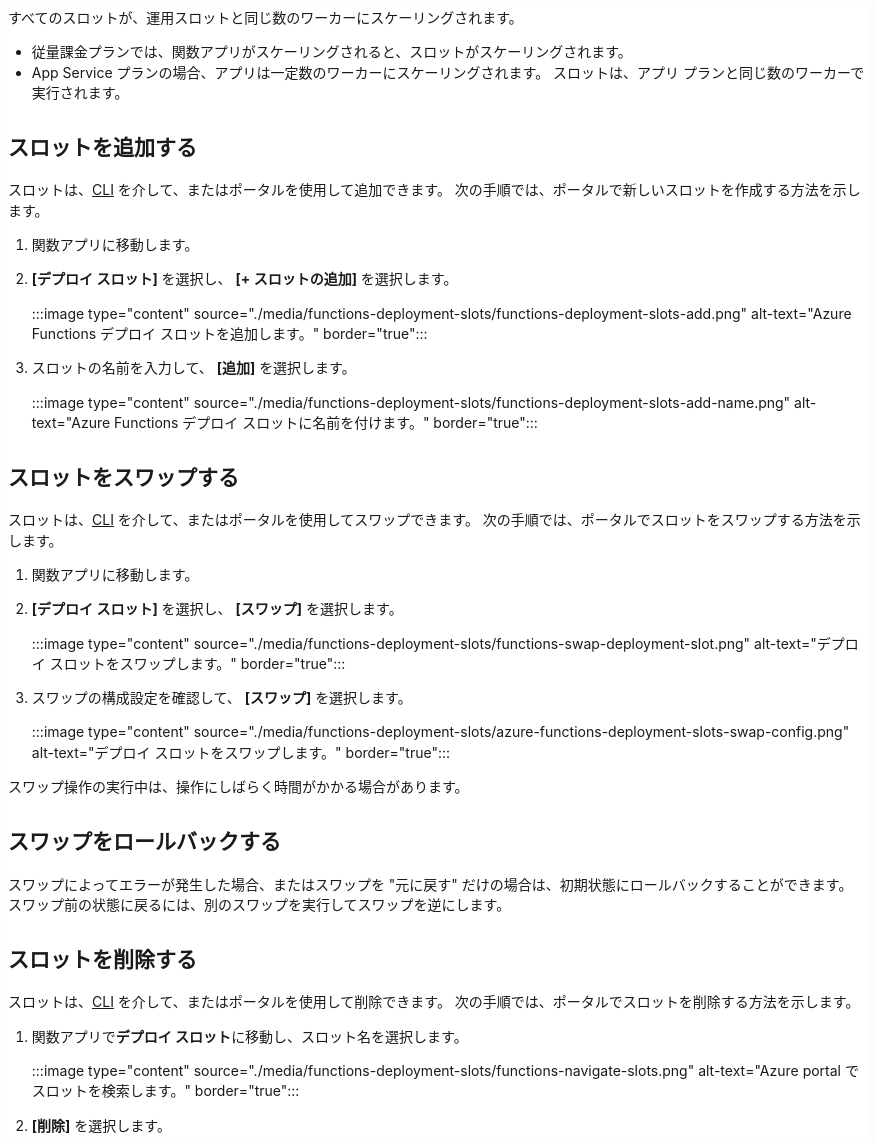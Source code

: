 すべてのスロットが、運用スロットと同じ数のワーカーにスケーリングされます。

- 従量課金プランでは、関数アプリがスケーリングされると、スロットがスケーリングされます。
- App Service プランの場合、アプリは一定数のワーカーにスケーリングされます。 スロットは、アプリ プランと同じ数のワーカーで実行されます。

## <a name="add-a-slot"></a>スロットを追加する

スロットは、[CLI](https://docs.microsoft.com/cli/azure/functionapp/deployment/slot?view=azure-cli-latest#az-functionapp-deployment-slot-create) を介して、またはポータルを使用して追加できます。 次の手順では、ポータルで新しいスロットを作成する方法を示します。

1. 関数アプリに移動します。

1. **[デプロイ スロット]** を選択し、 **[+ スロットの追加]** を選択します。

    :::image type="content" source="./media/functions-deployment-slots/functions-deployment-slots-add.png" alt-text="Azure Functions デプロイ スロットを追加します。" border="true":::

1. スロットの名前を入力して、 **[追加]** を選択します。

    :::image type="content" source="./media/functions-deployment-slots/functions-deployment-slots-add-name.png" alt-text="Azure Functions デプロイ スロットに名前を付けます。" border="true":::

## <a name="swap-slots"></a>スロットをスワップする

スロットは、[CLI](https://docs.microsoft.com/cli/azure/functionapp/deployment/slot?view=azure-cli-latest#az-functionapp-deployment-slot-swap) を介して、またはポータルを使用してスワップできます。 次の手順では、ポータルでスロットをスワップする方法を示します。

1. 関数アプリに移動します。
1. **[デプロイ スロット]** を選択し、 **[スワップ]** を選択します。

    :::image type="content" source="./media/functions-deployment-slots/functions-swap-deployment-slot.png" alt-text="デプロイ スロットをスワップします。" border="true":::

1. スワップの構成設定を確認して、 **[スワップ]** を選択します。
    
    :::image type="content" source="./media/functions-deployment-slots/azure-functions-deployment-slots-swap-config.png" alt-text="デプロイ スロットをスワップします。" border="true":::

スワップ操作の実行中は、操作にしばらく時間がかかる場合があります。

## <a name="roll-back-a-swap"></a>スワップをロールバックする

スワップによってエラーが発生した場合、またはスワップを "元に戻す" だけの場合は、初期状態にロールバックすることができます。 スワップ前の状態に戻るには、別のスワップを実行してスワップを逆にします。

## <a name="remove-a-slot"></a>スロットを削除する

スロットは、[CLI](https://docs.microsoft.com/cli/azure/functionapp/deployment/slot?view=azure-cli-latest#az-functionapp-deployment-slot-delete) を介して、またはポータルを使用して削除できます。 次の手順では、ポータルでスロットを削除する方法を示します。

1. 関数アプリで**デプロイ スロット**に移動し、スロット名を選択します。

    :::image type="content" source="./media/functions-deployment-slots/functions-navigate-slots.png" alt-text="Azure portal でスロットを検索します。" border="true":::

1. **[削除]** を選択します。
